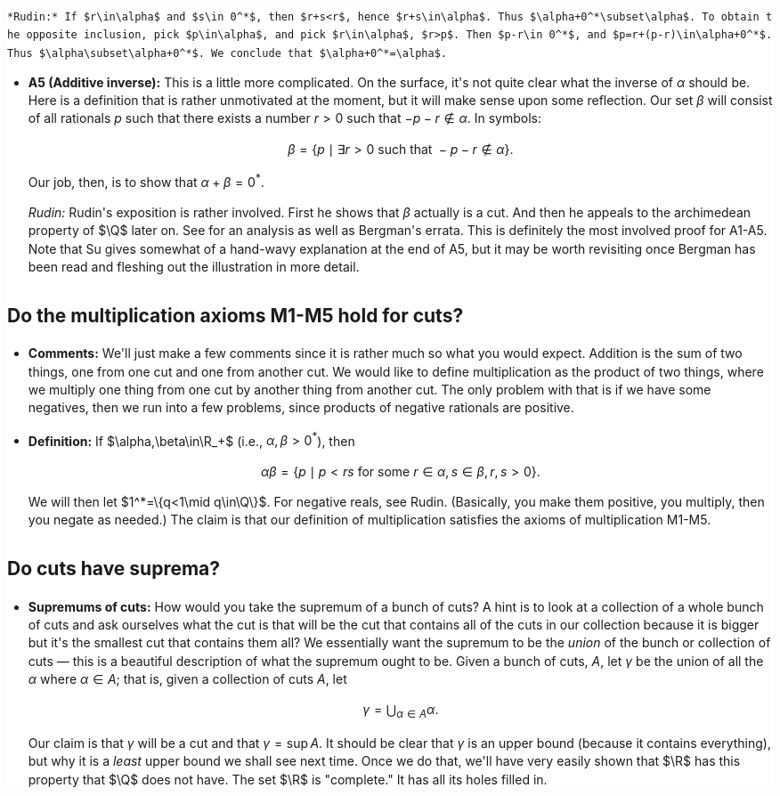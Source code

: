 	*Rudin:* If $r\in\alpha$ and $s\in 0^*$, then $r+s<r$, hence $r+s\in\alpha$. Thus $\alpha+0^*\subset\alpha$. To obtain the opposite inclusion, pick $p\in\alpha$, and pick $r\in\alpha$, $r>p$. Then $p-r\in 0^*$, and $p=r+(p-r)\in\alpha+0^*$. Thus $\alpha\subset\alpha+0^*$. We conclude that $\alpha+0^*=\alpha$.

- **A5 (Additive inverse):** This is a little more complicated. On the surface, it's not quite clear what the inverse of $\alpha$ should be. Here is a definition that is rather unmotivated at the moment, but it will make sense upon some reflection. Our set $\beta$ will consist of all rationals $p$ such that there exists a number $r>0$ such that $-p-r\not\in\alpha$. In symbols:

  $$
  \beta=\{p\mid \exists r>0\ \text{such that}\ -p-r\not\in\alpha\}.
  $$

  Our job, then, is to show that $\alpha+\beta=0^*$.
	
  *Rudin:* Rudin's exposition is rather involved. First he shows that $\beta$ actually is a cut. And then he appeals to the archimedean property of $\Q$ later on. See <BibRef id='GBRudin1' pages='p. 18'></BibRef> for an analysis as well as Bergman's errata. This is definitely the most involved proof for A1-A5. Note that Su gives somewhat of a hand-wavy explanation at the end of A5, but it may be worth revisiting once Bergman has been read and fleshing out the illustration in more detail.

## Do the multiplication axioms M1-M5 hold for cuts?

- **Comments:** We'll just make a few comments since it is rather much so what you would expect. Addition is the sum of two things, one from one cut and one from another cut. We would like to define multiplication as the product of two things, where we multiply one thing from one cut by another thing from another cut. The only problem with that is if we have some negatives, then we run into a few problems, since products of negative rationals are positive.
- **Definition:** If $\alpha,\beta\in\R_+$ (i.e., $\alpha,\beta>0^*$), then

  $$
  \alpha\beta=\{p\mid p<rs\ \text{for some}\ r\in\alpha,s\in\beta, r,s>0\}.
  $$

  We will then let $1^*=\{q<1\mid q\in\Q\}$. For negative reals, see Rudin. (Basically, you make them positive, you multiply, then you negate as needed.) The claim is that our definition of multiplication satisfies the axioms of multiplication M1-M5.  

## Do cuts have suprema?

- **Supremums of cuts:** How would you take the supremum of a bunch of cuts? A hint is to look at a collection of a whole bunch of cuts and ask ourselves what the cut is that will be the cut that contains all of the cuts in our collection because it is bigger but it's the smallest cut that contains them all? We essentially want the supremum to be the *union* of the bunch or collection of cuts &#8212; this is a beautiful description of what the supremum ought to be. Given a bunch of cuts, $A$, let $\gamma$ be the union of all the $\alpha$ where $\alpha\in A$; that is, given a collection of cuts $A$, let

  $$
  \gamma=\bigcup_{\alpha\in A}\alpha.
  $$

  Our claim is that $\gamma$ will be a cut and that $\gamma=\sup A$. It should be clear that $\gamma$ is an upper bound (because it contains everything), but why it is a *least* upper bound we shall see next time. Once we do that, we'll have very easily shown that $\R$ has this property that $\Q$ does not have. The set $\R$ is "complete." It has all its holes filled in.
